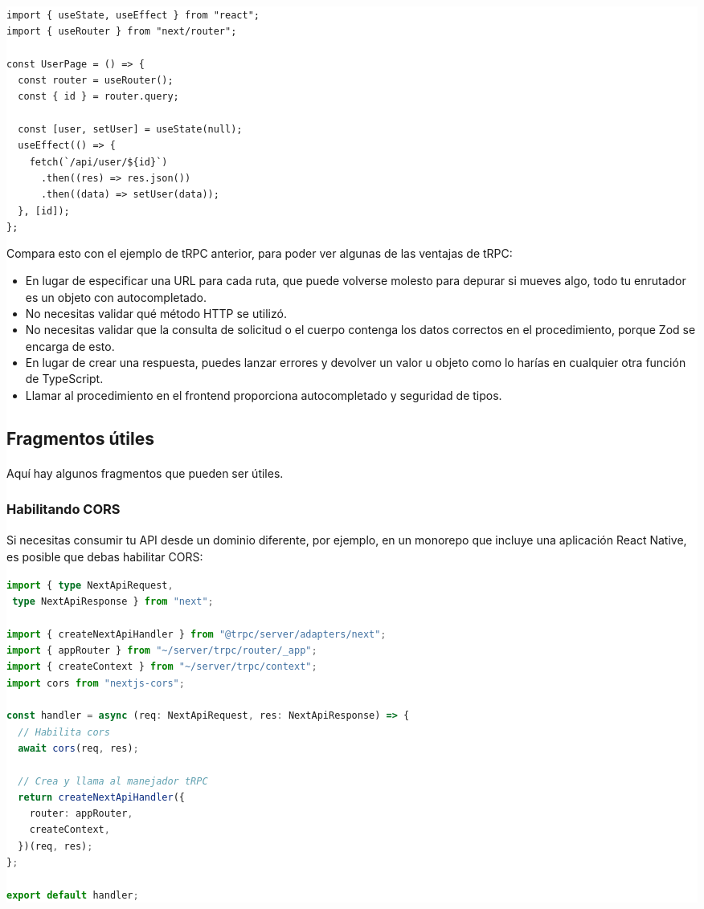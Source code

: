 ```ts:pages/users/[id].tsx
import { useState, useEffect } from "react";
import { useRouter } from "next/router";

const UserPage = () => {
  const router = useRouter();
  const { id } = router.query;

  const [user, setUser] = useState(null);
  useEffect(() => {
    fetch(`/api/user/${id}`)
      .then((res) => res.json())
      .then((data) => setUser(data));
  }, [id]);
};
```

Compara esto con el ejemplo de tRPC anterior, para poder ver algunas de las ventajas de tRPC:

- En lugar de especificar una URL para cada ruta, que puede volverse molesto para depurar si mueves algo, todo tu enrutador es un objeto con autocompletado.
- No necesitas validar qué método HTTP se utilizó.
- No necesitas validar que la consulta de solicitud o el cuerpo contenga los datos correctos en el procedimiento, porque Zod se encarga de esto.
- En lugar de crear una respuesta, puedes lanzar errores y devolver un valor u objeto como lo harías en cualquier otra función de TypeScript.
- Llamar al procedimiento en el frontend proporciona autocompletado y seguridad de tipos.

## Fragmentos útiles

Aquí hay algunos fragmentos que pueden ser útiles.

### Habilitando CORS

Si necesitas consumir tu API desde un dominio diferente, por ejemplo, en un monorepo que incluye una aplicación React Native, es posible que debas habilitar CORS:

```ts:pages/api/trpc/[trpc].ts
import { type NextApiRequest,
 type NextApiResponse } from "next";

import { createNextApiHandler } from "@trpc/server/adapters/next";
import { appRouter } from "~/server/trpc/router/_app";
import { createContext } from "~/server/trpc/context";
import cors from "nextjs-cors";

const handler = async (req: NextApiRequest, res: NextApiResponse) => {
  // Habilita cors
  await cors(req, res);

  // Crea y llama al manejador tRPC
  return createNextApiHandler({
    router: appRouter,
    createContext,
  })(req, res);
};

export default handler;
```
